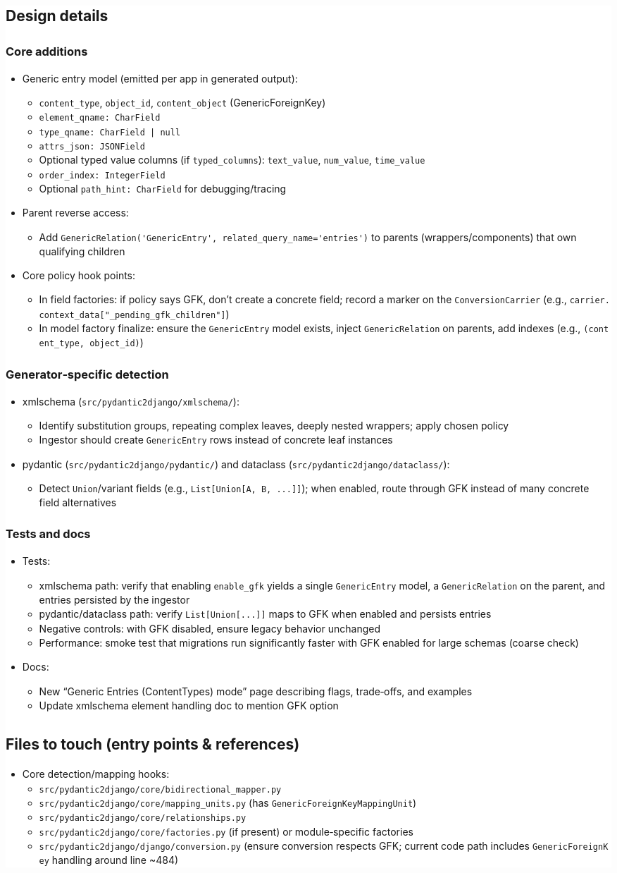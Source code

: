 ## Design details

### Core additions

- Generic entry model (emitted per app in generated output):
  - `content_type`, `object_id`, `content_object` (GenericForeignKey)
  - `element_qname: CharField`
  - `type_qname: CharField | null`
  - `attrs_json: JSONField`
  - Optional typed value columns (if `typed_columns`): `text_value`, `num_value`, `time_value`
  - `order_index: IntegerField`
  - Optional `path_hint: CharField` for debugging/tracing

- Parent reverse access:
  - Add `GenericRelation('GenericEntry', related_query_name='entries')` to parents (wrappers/components) that own qualifying children

- Core policy hook points:
  - In field factories: if policy says GFK, don’t create a concrete field; record a marker on the `ConversionCarrier` (e.g., `carrier.context_data["_pending_gfk_children"]`)
  - In model factory finalize: ensure the `GenericEntry` model exists, inject `GenericRelation` on parents, add indexes (e.g., `(content_type, object_id)`)

### Generator‑specific detection

- xmlschema (`src/pydantic2django/xmlschema/`):
  - Identify substitution groups, repeating complex leaves, deeply nested wrappers; apply chosen policy
  - Ingestor should create `GenericEntry` rows instead of concrete leaf instances

- pydantic (`src/pydantic2django/pydantic/`) and dataclass (`src/pydantic2django/dataclass/`):
  - Detect `Union`/variant fields (e.g., `List[Union[A, B, ...]]`); when enabled, route through GFK instead of many concrete field alternatives

### Tests and docs

- Tests:
  - xmlschema path: verify that enabling `enable_gfk` yields a single `GenericEntry` model, a `GenericRelation` on the parent, and entries persisted by the ingestor
  - pydantic/dataclass path: verify `List[Union[...]]` maps to GFK when enabled and persists entries
  - Negative controls: with GFK disabled, ensure legacy behavior unchanged
  - Performance: smoke test that migrations run significantly faster with GFK enabled for large schemas (coarse check)

- Docs:
  - New “Generic Entries (ContentTypes) mode” page describing flags, trade‑offs, and examples
  - Update xmlschema element handling doc to mention GFK option

## Files to touch (entry points & references)

- Core detection/mapping hooks:
  - `src/pydantic2django/core/bidirectional_mapper.py`
  - `src/pydantic2django/core/mapping_units.py` (has `GenericForeignKeyMappingUnit`)
  - `src/pydantic2django/core/relationships.py`
  - `src/pydantic2django/core/factories.py` (if present) or module‑specific factories
  - `src/pydantic2django/django/conversion.py` (ensure conversion respects GFK; current code path includes `GenericForeignKey` handling around line ~484)

